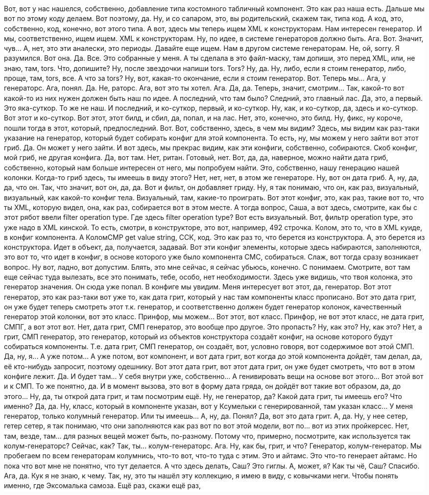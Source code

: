 Вот, вот у нас нашелся, собственно,  добавление типа костомного табличный компонент.  Это как раз наша есть.  Дальше мы вот по этому коду делаем.  Вот поэтому, да.  Ну, и со сапаром, это, вы родительский, скажем так, типа код.  А код, это, собственно, код, конечно, вот этого типа.  А вот, здесь мы теперь ищем XML к конструкторам.  Нам интересен генератор.  И мы, соответственно, ищем ищем.  XML к конструкторам.  Ну, по идее, в системе генераторов должно быть.  Ага.  Вот.  Значит, чув...  А, нет, это эти аналески, это периоды.  Давайте еще ищем.  Нам в другом системе генераторам.  Не, ой, sorry.  Я разумился.  Вот она.  Да.  Все.  Это собранные у меня.  А ты сделала в это файл-маску, там допиши, это перед XML,  или, не знаю, там, tors.  Что, допишите?  Ну, после звездочки напиши tors.  Tors?  Ну, да.  Ну, либо, если я стоим генератор, либо, проще, там, tors, все.  А что за tors?  Ну, вот, какая-то окончание, если я стоим генератор.  Вот.  Теперь мы...  Ага, у генераторс.  Ага, понял.  Да.  Не, раторс.  Ага, вот это ты хотел.  Ага.  Да, да.  Теперь, значит, смотрим...  Так, какой-то вот какой-то из них нужен должен быть наш по идее.  А последний, что там было?  Следний, это главный лас.  Да, это, а первый.  Это яка-суткор.  То же не наш.  И последний, и ко-суткор, первый, и ко-суткор.  Ну, как, и ко-суткор, да, здесь и ко-суткор.  Вот этот и ко-суткор.  Вот этот, этот билд, и сбил, да, попал, и на лас.  Нет, это, конечно, это билд.  Ну, фикс, ну короче, пошли тогда в этот, который, предпоследний.  Вот.  Вот, собственно, здесь, в чем мы видим?  Здесь, мы видим как раз-таки указание на генератор,  который будет собирать конфиг для этой компонента.  То есть, ну, мы можем у него зайти вот этот гриб.  Да.  Он может у него зайти.  И вот здесь, мы прекрас видим, как эти конфиги, собственно, собираются.  Скоб конфиг, мой гриб, не другая конфига.  Да, вот там.  Нет, ритан.  Готовый, нет.  Вот, да, да, наверное, можно найти дата гриб,  собственно, который нам больше интересен от него, мы попробуем найти.  Это, собственно, нашу генерацию нашей колонки.  Когда-то гриб здесь, ты имеешь в виду этого?  Нет, нет, нет, в этом же генераторе.  Ну, вот он дата гриб.  А, ну, да, да, что он.  Так, что значит, вот он, да, да.  Вот и фильт, он добавляет гриду.  Ну, я так понимаю, что он, как раз, визуальный, визуальный, как какой-то конфиг тела.  Визуальный, там, какие-то проиграть.  Вот этот конфиг, это, как раз, такие вот то, что ты XML, которую видел,  она, как раз, собирается вот в этом месте.  А тогда вопрос, Саша, а вот здесь, смотрите,  как бы с этот рябот ввели filter operation type.  Где здесь filter operation type?  Вот есть визуальный.  Вот, фильтр operation type, это уже надо в XML кинской.  То есть, смотри, в конструкторе, это вот, например, 492 строчка.  Колом, это то, что в XML куиде, в конфиг компонента.  А КоломCMP get value string, ССК, код.  Это как раз то, что берется из конструктора.  А, это берется из конструктора.  Идет в объект, да, получается, задавай.  Вот эти конфиг элементы, которые здесь набираются, заполняются,  это вот то, что идет в конфиг,  в основе которого уже было компонента СМС, собираться.  Слаж, вот тогда сразу возникает вопрос.  Ну вот, ладно, вот допустим.  Блять, это мне сейчас, я сейчас убьюсь, конечно.  С понимаем.  Смотрите, вот там еще сейчас туда вылезать,  все это понимать, тебе, особо, нет необходимости.  Здесь уже видишь, что твоя колонка,  это генератор значения.  Он сюда уже попал.  В конфиге мы увидим.  Меня интересует вот этот, да, генератор.  Вот этот генератор, это как раз-таки вот уже  то, как дата грит,  который у нас там компоненты класс прописано.  Вот это дата грит,  он уже будет теперь смотреть этот т.к. генератор,  и соответственно должен будет генератор колонок,  качественный генератор этой колонки,  вот это класс.  Принфор, мы можем...  Вот этот, вот класс.  Принфор, не вот этот класс,  не дата грит, СМПГ, а вот этот вот.  Нет, дата грит, СМП генератор, это вообще про другое.  Это пропасть?  Ну, как это?  Ну, как это?  Нет, а грит, СМП генератор,  это генератор, который из объектов конструктора  создаёт конфиг,  на основе которого будут собираться компоненты.  Т.е. дата грит, СМП генератор,  он создаёт, вот, условно говоря,  вот содержимое вот этой СМП.  Да, ну, я...  А уже потом...  А уже потом, вот компонент,  и вот дата грит, вот когда  до этой компонента дойдёт, там делал,  да, её кто-нибудь запросит, поэтому одешнику.  Вот этот дата грит,  вот этот дата грит, он уже будет смотреть,  что вот в этом конфиге лежит.  Да.  И будет там...  У себя внутри уже, собственно...  А генивировать вещи на основе вот этого...  Вот этой вот и к СМП.  То же понятно, да.  И в момент вызова,  это вот в форму дата гряда,  он дойдёт вот такие вот образом,  да, до этого...  Ну, да, ты открой дата грит,  и там посмотрим ещё.  Ну, не генератор, да?  Какой дата грит, ты имеешь его?  Что именно?  Да, да.  Ну, класс, который в компоненте указан,  вот у Ксумельки с генерированной,  там указан класс...  У меня генератор, только колумный генератор.  Или ты имеешь...  А, ну, да.  Понял?  Да, вот это дата грит.  А, да.  Ну, у нее сетер, гетер сетер,  я так понимаю, что они заполняются как раз вот по вот этой модели,  вот по...  вот из этих пройкерсес.  Нет, там, везде, там...  для разных вещей может быть, по-разному.  Потому что, примерно, посмотрите,  как используется так колум-генераторс?  Сейчас, как?  Так, ты...  колум-генераторс.  Ага.  Ну, как бы, грит, и что?  Генератор, колум-генератор.  Мы пробегаем по всем генераторам колумнись,  что-то вот, что-то туда с этим.  Это и айтамс.  Это что-то генерает айтамс.  Но пока что вот мне не понятно, что тут делается.  А что здесь делать, Саш?  Это гиглы.  А, может, я?  Как ты чё, Саш?  Спасибо.  Ага, да.  Кук я не знаю, к чему.  Так, ну, это ты нашёл эту коллекцию,  я имею в виду, с ковычками неги.  Чтобы понять именно, где Эксомалька самоза.  Ещё раз, скажи ещё раз,